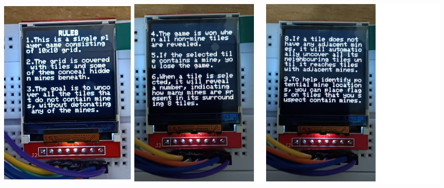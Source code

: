   <img src="image/rule1.png" alt="Rule" height="350" width="250"><img src="image/rule2.png" alt="Rule" height="350" width="250"><img src="image/rule3.png" alt="Rule" height="350" width="250"> 